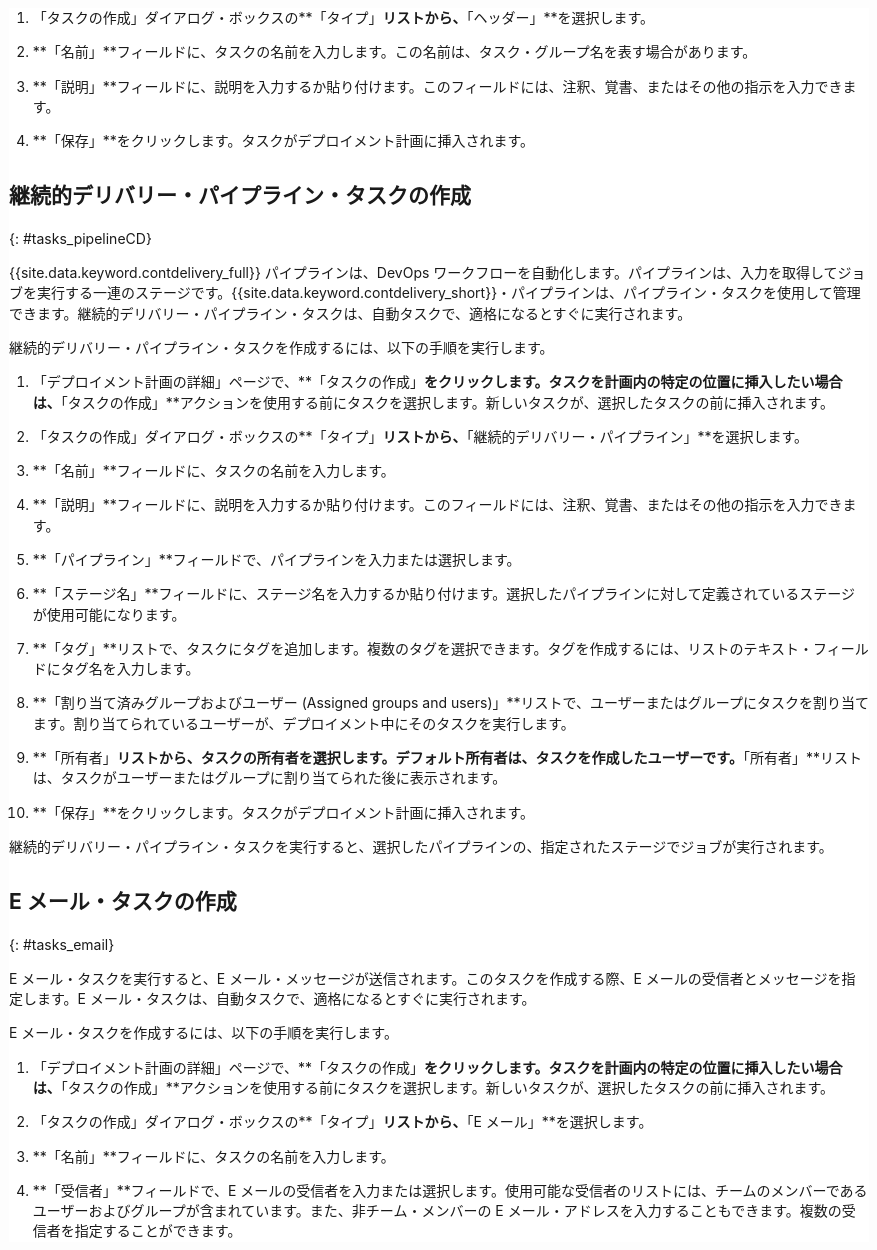 1. 「タスクの作成」ダイアログ・ボックスの**「タイプ」**リストから、**「ヘッダー」**を選択します。

1. **「名前」**フィールドに、タスクの名前を入力します。この名前は、タスク・グループ名を表す場合があります。

3. **「説明」**フィールドに、説明を入力するか貼り付けます。このフィールドには、注釈、覚書、またはその他の指示を入力できます。

5. **「保存」**をクリックします。タスクがデプロイメント計画に挿入されます。

## 継続的デリバリー・パイプライン・タスクの作成
{: #tasks_pipelineCD}

{{site.data.keyword.contdelivery_full}} パイプラインは、DevOps ワークフローを自動化します。パイプラインは、入力を取得してジョブを実行する一連のステージです。{{site.data.keyword.contdelivery_short}}・パイプラインは、パイプライン・タスクを使用して管理できます。継続的デリバリー・パイプライン・タスクは、自動タスクで、適格になるとすぐに実行されます。

継続的デリバリー・パイプライン・タスクを作成するには、以下の手順を実行します。

1. 「デプロイメント計画の詳細」ページで、**「タスクの作成」**をクリックします。タスクを計画内の特定の位置に挿入したい場合は、**「タスクの作成」**アクションを使用する前にタスクを選択します。新しいタスクが、選択したタスクの前に挿入されます。

1. 「タスクの作成」ダイアログ・ボックスの**「タイプ」**リストから、**「継続的デリバリー・パイプライン」**を選択します。

1. **「名前」**フィールドに、タスクの名前を入力します。

3. **「説明」**フィールドに、説明を入力するか貼り付けます。このフィールドには、注釈、覚書、またはその他の指示を入力できます。

3. **「パイプライン」**フィールドで、パイプラインを入力または選択します。

3. **「ステージ名」**フィールドに、ステージ名を入力するか貼り付けます。選択したパイプラインに対して定義されているステージが使用可能になります。

3. **「タグ」**リストで、タスクにタグを追加します。複数のタグを選択できます。タグを作成するには、リストのテキスト・フィールドにタグ名を入力します。

3. **「割り当て済みグループおよびユーザー (Assigned groups and users)」**リストで、ユーザーまたはグループにタスクを割り当てます。割り当てられているユーザーが、デプロイメント中にそのタスクを実行します。

3. **「所有者」**リストから、タスクの所有者を選択します。デフォルト所有者は、タスクを作成したユーザーです。**「所有者」**リストは、タスクがユーザーまたはグループに割り当てられた後に表示されます。    

5. **「保存」**をクリックします。タスクがデプロイメント計画に挿入されます。

継続的デリバリー・パイプライン・タスクを実行すると、選択したパイプラインの、指定されたステージでジョブが実行されます。

## E メール・タスクの作成
{: #tasks_email}

E メール・タスクを実行すると、E メール・メッセージが送信されます。このタスクを作成する際、E メールの受信者とメッセージを指定します。E メール・タスクは、自動タスクで、適格になるとすぐに実行されます。

E メール・タスクを作成するには、以下の手順を実行します。

1. 「デプロイメント計画の詳細」ページで、**「タスクの作成」**をクリックします。タスクを計画内の特定の位置に挿入したい場合は、**「タスクの作成」**アクションを使用する前にタスクを選択します。新しいタスクが、選択したタスクの前に挿入されます。

1. 「タスクの作成」ダイアログ・ボックスの**「タイプ」**リストから、**「E メール」**を選択します。

1. **「名前」**フィールドに、タスクの名前を入力します。

3. **「受信者」**フィールドで、E メールの受信者を入力または選択します。使用可能な受信者のリストには、チームのメンバーであるユーザーおよびグループが含まれています。また、非チーム・メンバーの E メール・アドレスを入力することもできます。複数の受信者を指定することができます。
